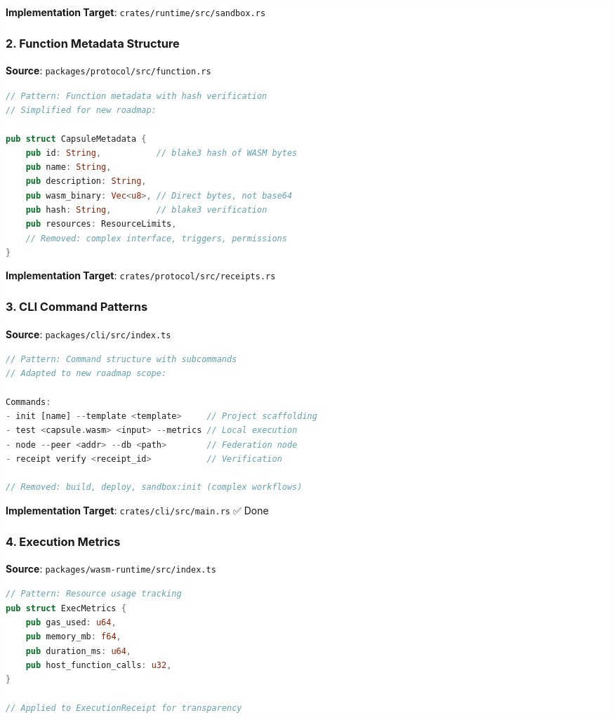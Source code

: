 **Implementation Target**: `crates/runtime/src/sandbox.rs`

### 2. Function Metadata Structure
**Source**: `packages/protocol/src/function.rs`

```rust
// Pattern: Function metadata with hash verification
// Simplified for new roadmap:

pub struct CapsuleMetadata {
    pub id: String,           // blake3 hash of WASM bytes
    pub name: String,
    pub description: String,
    pub wasm_binary: Vec<u8>, // Direct bytes, not base64
    pub hash: String,         // blake3 verification
    pub resources: ResourceLimits,
    // Removed: complex interface, triggers, permissions
}
```

**Implementation Target**: `crates/protocol/src/receipts.rs`

### 3. CLI Command Patterns
**Source**: `packages/cli/src/index.ts`

```rust
// Pattern: Command structure with subcommands
// Adapted to new roadmap scope:

Commands:
- init [name] --template <template>     // Project scaffolding
- test <capsule.wasm> <input> --metrics // Local execution  
- node --peer <addr> --db <path>        // Federation node
- receipt verify <receipt_id>           // Verification

// Removed: build, deploy, sandbox:init (complex workflows)
```

**Implementation Target**: `crates/cli/src/main.rs` ✅ Done

### 4. Execution Metrics
**Source**: `packages/wasm-runtime/src/index.ts`

```rust
// Pattern: Resource usage tracking
pub struct ExecMetrics {
    pub gas_used: u64,
    pub memory_mb: f64,  
    pub duration_ms: u64,
    pub host_function_calls: u32,
}

// Applied to ExecutionReceipt for transparency
```
